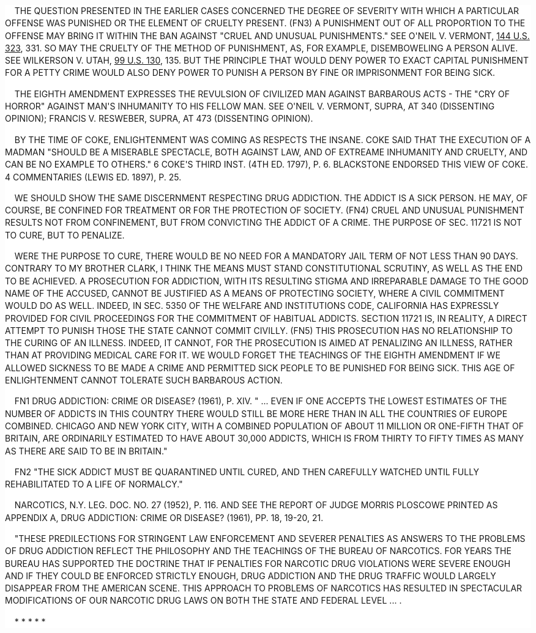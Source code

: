     THE QUESTION PRESENTED IN THE EARLIER CASES CONCERNED THE DEGREE OF SEVERITY WITH WHICH A PARTICULAR OFFENSE WAS PUNISHED OR THE ELEMENT OF CRUELTY PRESENT.  (FN3)  A PUNISHMENT OUT OF ALL PROPORTION TO THE OFFENSE MAY BRING IT WITHIN THE BAN AGAINST "CRUEL AND UNUSUAL PUNISHMENTS."  SEE O'NEIL V. VERMONT, [144 U.S. 323][/us/courts/scotus/usReporter/144/323], 331.  SO MAY THE CRUELTY OF THE METHOD OF PUNISHMENT, AS, FOR EXAMPLE, DISEMBOWELING A PERSON ALIVE.  SEE WILKERSON V. UTAH, [99 U.S. 130][/us/courts/scotus/usReporter/99/130], 135.  BUT THE PRINCIPLE THAT WOULD DENY POWER TO EXACT CAPITAL PUNISHMENT FOR A PETTY CRIME WOULD ALSO DENY POWER TO PUNISH A PERSON BY FINE OR IMPRISONMENT FOR BEING SICK.

    THE EIGHTH AMENDMENT EXPRESSES THE REVULSION OF CIVILIZED MAN AGAINST BARBAROUS ACTS - THE "CRY OF HORROR" AGAINST MAN'S INHUMANITY TO HIS FELLOW MAN.  SEE O'NEIL V. VERMONT, SUPRA, AT 340 (DISSENTING OPINION); FRANCIS V. RESWEBER, SUPRA, AT 473 (DISSENTING OPINION).

    BY THE TIME OF COKE, ENLIGHTENMENT WAS COMING AS RESPECTS THE INSANE.  COKE SAID THAT THE EXECUTION OF A MADMAN "SHOULD BE A MISERABLE SPECTACLE, BOTH AGAINST LAW, AND OF EXTREAME INHUMANITY AND CRUELTY, AND CAN BE NO EXAMPLE TO OTHERS."  6 COKE'S THIRD INST.  (4TH ED. 1797), P. 6.  BLACKSTONE ENDORSED THIS VIEW OF COKE.  4 COMMENTARIES (LEWIS ED. 1897), P. 25.

    WE SHOULD SHOW THE SAME DISCERNMENT RESPECTING DRUG ADDICTION.  THE ADDICT IS A SICK PERSON.  HE MAY, OF COURSE, BE CONFINED FOR TREATMENT OR FOR THE PROTECTION OF SOCIETY.  (FN4)  CRUEL AND UNUSUAL PUNISHMENT RESULTS NOT FROM CONFINEMENT, BUT FROM CONVICTING THE ADDICT OF A CRIME.  THE PURPOSE OF SEC. 11721 IS NOT TO CURE, BUT TO PENALIZE.

    WERE THE PURPOSE TO CURE, THERE WOULD BE NO NEED FOR A MANDATORY JAIL TERM OF NOT LESS THAN 90 DAYS.  CONTRARY TO MY BROTHER CLARK, I THINK THE MEANS MUST STAND CONSTITUTIONAL SCRUTINY, AS WELL AS THE END TO BE ACHIEVED.  A PROSECUTION FOR ADDICTION, WITH ITS RESULTING STIGMA AND IRREPARABLE DAMAGE TO THE GOOD NAME OF THE ACCUSED, CANNOT BE JUSTIFIED AS A MEANS OF PROTECTING SOCIETY, WHERE A CIVIL COMMITMENT WOULD DO AS WELL.  INDEED, IN SEC. 5350 OF THE WELFARE AND INSTITUTIONS CODE, CALIFORNIA HAS EXPRESSLY PROVIDED FOR CIVIL PROCEEDINGS FOR THE COMMITMENT OF HABITUAL ADDICTS.  SECTION 11721 IS, IN REALITY, A DIRECT ATTEMPT TO PUNISH THOSE THE STATE CANNOT COMMIT CIVILLY.  (FN5)  THIS PROSECUTION HAS NO RELATIONSHIP TO THE CURING OF AN ILLNESS.  INDEED, IT CANNOT, FOR THE PROSECUTION IS AIMED AT PENALIZING AN ILLNESS, RATHER THAN AT PROVIDING MEDICAL CARE FOR IT. WE WOULD FORGET THE TEACHINGS OF THE EIGHTH AMENDMENT IF WE ALLOWED SICKNESS TO BE MADE A CRIME AND PERMITTED SICK PEOPLE TO BE PUNISHED FOR BEING SICK.  THIS AGE OF ENLIGHTENMENT CANNOT TOLERATE SUCH BARBAROUS ACTION.

    FN1  DRUG ADDICTION:  CRIME OR DISEASE?  (1961), P. XIV.  "  ... EVEN IF ONE ACCEPTS THE LOWEST ESTIMATES OF THE NUMBER OF ADDICTS IN THIS COUNTRY THERE WOULD STILL BE MORE HERE THAN IN ALL THE COUNTRIES OF EUROPE COMBINED.  CHICAGO AND NEW YORK CITY, WITH A COMBINED POPULATION OF ABOUT 11 MILLION OR ONE-FIFTH THAT OF BRITAIN, ARE ORDINARILY ESTIMATED TO HAVE ABOUT 30,000 ADDICTS, WHICH IS FROM THIRTY TO FIFTY TIMES AS MANY AS THERE ARE SAID TO BE IN BRITAIN."

    FN2  "THE SICK ADDICT MUST BE QUARANTINED UNTIL CURED, AND THEN CAREFULLY WATCHED UNTIL FULLY REHABILITATED TO A LIFE OF NORMALCY."

    NARCOTICS, N.Y. LEG.  DOC.  NO. 27 (1952), P. 116.  AND SEE THE REPORT OF JUDGE MORRIS PLOSCOWE PRINTED AS APPENDIX A, DRUG ADDICTION:  CRIME OR DISEASE?  (1961), PP. 18, 19-20, 21.

    "THESE PREDILECTIONS FOR STRINGENT LAW ENFORCEMENT AND SEVERER PENALTIES AS ANSWERS TO THE PROBLEMS OF DRUG ADDICTION REFLECT THE PHILOSOPHY AND THE TEACHINGS OF THE BUREAU OF NARCOTICS.  FOR YEARS THE BUREAU HAS SUPPORTED THE DOCTRINE THAT IF PENALTIES FOR NARCOTIC DRUG VIOLATIONS WERE SEVERE ENOUGH AND IF THEY COULD BE ENFORCED STRICTLY ENOUGH, DRUG ADDICTION AND THE DRUG TRAFFIC WOULD LARGELY DISAPPEAR FROM THE AMERICAN SCENE.  THIS APPROACH TO PROBLEMS OF NARCOTICS HAS RESULTED IN SPECTACULAR MODIFICATIONS OF OUR NARCOTIC DRUG LAWS ON BOTH THE STATE AND FEDERAL LEVEL ...  .

    \*         \*         \* \*         \*


[/us/courts/scotus/usReporter/370/660]: https://publicdocs.github.io/go/links?ns=uslm-x&ref=%2Fus%2Fcourts%2Fscotus%2FusReporter%2F370%2F660
[/us/usc/t28/s1257]: https://publicdocs.github.io/go/links?ns=uslm&ref=%2Fus%2Fusc%2Ft28%2Fs1257
[/us/courts/scotus/usReporter/361/147]: https://publicdocs.github.io/go/links?ns=uslm-x&ref=%2Fus%2Fcourts%2Fscotus%2FusReporter%2F361%2F147
[/us/courts/scotus/usReporter/314/160]: https://publicdocs.github.io/go/links?ns=uslm-x&ref=%2Fus%2Fcourts%2Fscotus%2FusReporter%2F314%2F160
[/us/courts/scotus/usReporter/368/918]: https://publicdocs.github.io/go/links?ns=uslm-x&ref=%2Fus%2Fcourts%2Fscotus%2FusReporter%2F368%2F918
[/us/courts/scotus/usReporter/256/41]: https://publicdocs.github.io/go/links?ns=uslm-x&ref=%2Fus%2Fcourts%2Fscotus%2FusReporter%2F256%2F41
[/us/courts/scotus/usReporter/197/11]: https://publicdocs.github.io/go/links?ns=uslm-x&ref=%2Fus%2Fcourts%2Fscotus%2FusReporter%2F197%2F11
[/us/courts/scotus/usReporter/337/1]: https://publicdocs.github.io/go/links?ns=uslm-x&ref=%2Fus%2Fcourts%2Fscotus%2FusReporter%2F337%2F1
[/us/courts/scotus/usReporter/329/459]: https://publicdocs.github.io/go/links?ns=uslm-x&ref=%2Fus%2Fcourts%2Fscotus%2FusReporter%2F329%2F459
[/us/courts/scotus/usReporter/268/5]: https://publicdocs.github.io/go/links?ns=uslm-x&ref=%2Fus%2Fcourts%2Fscotus%2FusReporter%2F268%2F5
[/us/courts/scotus/usReporter/329/459]: https://publicdocs.github.io/go/links?ns=uslm-x&ref=%2Fus%2Fcourts%2Fscotus%2FusReporter%2F329%2F459
[/us/courts/scotus/usReporter/136/436]: https://publicdocs.github.io/go/links?ns=uslm-x&ref=%2Fus%2Fcourts%2Fscotus%2FusReporter%2F136%2F436
[/us/courts/scotus/usReporter/309/227]: https://publicdocs.github.io/go/links?ns=uslm-x&ref=%2Fus%2Fcourts%2Fscotus%2FusReporter%2F309%2F227
[/us/courts/scotus/usReporter/134/160]: https://publicdocs.github.io/go/links?ns=uslm-x&ref=%2Fus%2Fcourts%2Fscotus%2FusReporter%2F134%2F160
[/us/courts/scotus/usReporter/144/323]: https://publicdocs.github.io/go/links?ns=uslm-x&ref=%2Fus%2Fcourts%2Fscotus%2FusReporter%2F144%2F323
[/us/courts/scotus/usReporter/99/130]: https://publicdocs.github.io/go/links?ns=uslm-x&ref=%2Fus%2Fcourts%2Fscotus%2FusReporter%2F99%2F130
[/us/courts/scotus/usReporter/369/705]: https://publicdocs.github.io/go/links?ns=uslm-x&ref=%2Fus%2Fcourts%2Fscotus%2FusReporter%2F369%2F705
[/us/courts/scotus/usReporter/337/1]: https://publicdocs.github.io/go/links?ns=uslm-x&ref=%2Fus%2Fcourts%2Fscotus%2FusReporter%2F337%2F1
[/us/courts/scotus/usReporter/325/450]: https://publicdocs.github.io/go/links?ns=uslm-x&ref=%2Fus%2Fcourts%2Fscotus%2FusReporter%2F325%2F450
[/us/courts/scotus/usReporter/361/363]: https://publicdocs.github.io/go/links?ns=uslm-x&ref=%2Fus%2Fcourts%2Fscotus%2FusReporter%2F361%2F363
[/us/courts/scotus/usReporter/315/740]: https://publicdocs.github.io/go/links?ns=uslm-x&ref=%2Fus%2Fcourts%2Fscotus%2FusReporter%2F315%2F740